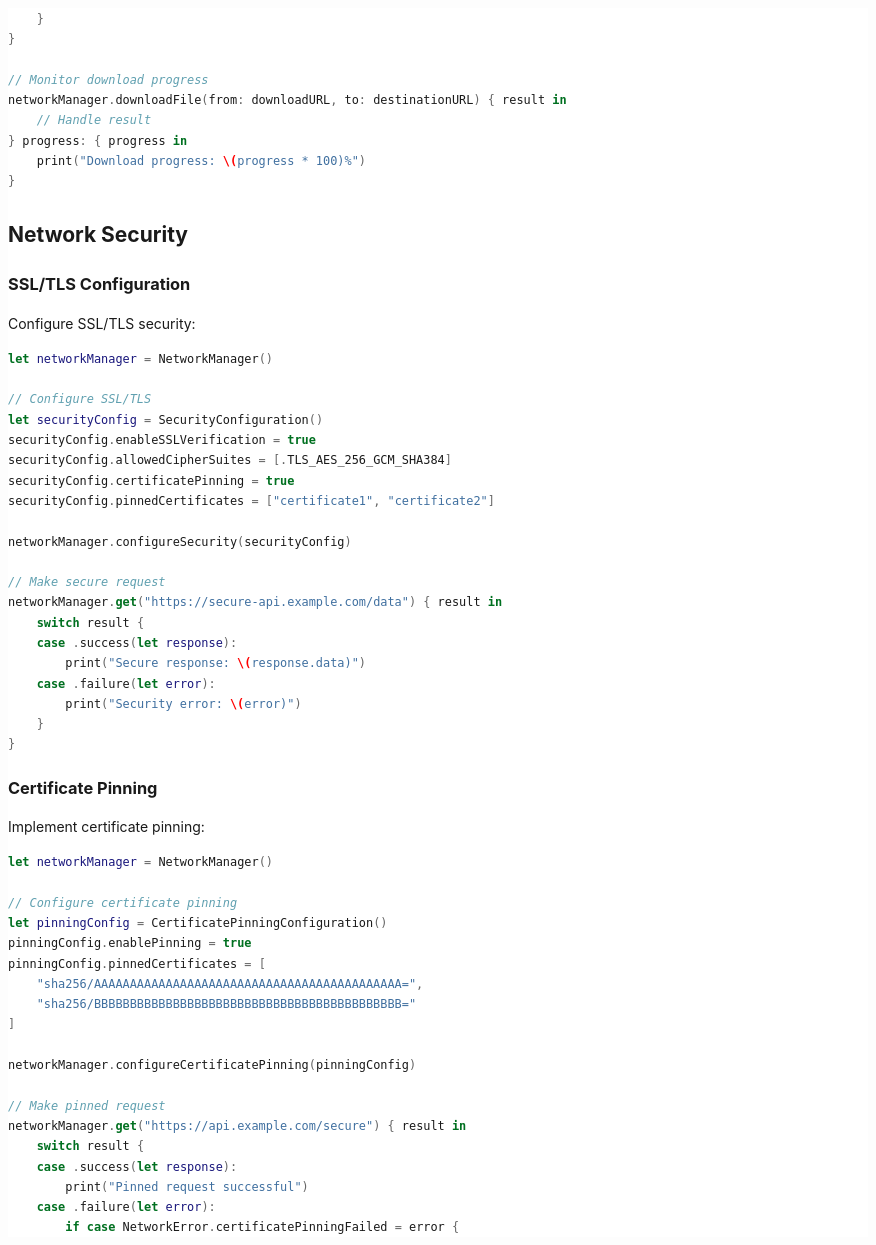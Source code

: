 ```swift
    }
}

// Monitor download progress
networkManager.downloadFile(from: downloadURL, to: destinationURL) { result in
    // Handle result
} progress: { progress in
    print("Download progress: \(progress * 100)%")
}
```

## Network Security

### SSL/TLS Configuration

Configure SSL/TLS security:

```swift
let networkManager = NetworkManager()

// Configure SSL/TLS
let securityConfig = SecurityConfiguration()
securityConfig.enableSSLVerification = true
securityConfig.allowedCipherSuites = [.TLS_AES_256_GCM_SHA384]
securityConfig.certificatePinning = true
securityConfig.pinnedCertificates = ["certificate1", "certificate2"]

networkManager.configureSecurity(securityConfig)

// Make secure request
networkManager.get("https://secure-api.example.com/data") { result in
    switch result {
    case .success(let response):
        print("Secure response: \(response.data)")
    case .failure(let error):
        print("Security error: \(error)")
    }
}
```

### Certificate Pinning

Implement certificate pinning:

```swift
let networkManager = NetworkManager()

// Configure certificate pinning
let pinningConfig = CertificatePinningConfiguration()
pinningConfig.enablePinning = true
pinningConfig.pinnedCertificates = [
    "sha256/AAAAAAAAAAAAAAAAAAAAAAAAAAAAAAAAAAAAAAAAAAA=",
    "sha256/BBBBBBBBBBBBBBBBBBBBBBBBBBBBBBBBBBBBBBBBBBB="
]

networkManager.configureCertificatePinning(pinningConfig)

// Make pinned request
networkManager.get("https://api.example.com/secure") { result in
    switch result {
    case .success(let response):
        print("Pinned request successful")
    case .failure(let error):
        if case NetworkError.certificatePinningFailed = error {
```